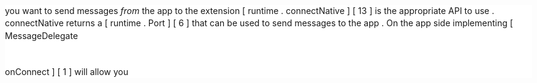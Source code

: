 you
want
to
send
messages
_from_
the
app
to
the
extension
[
runtime
.
connectNative
]
[
13
]
is
the
appropriate
API
to
use
.
connectNative
returns
a
[
runtime
.
Port
]
[
6
]
that
can
be
used
to
send
messages
to
the
app
.
On
the
app
side
implementing
[
MessageDelegate
#
onConnect
]
[
1
]
will
allow
you
